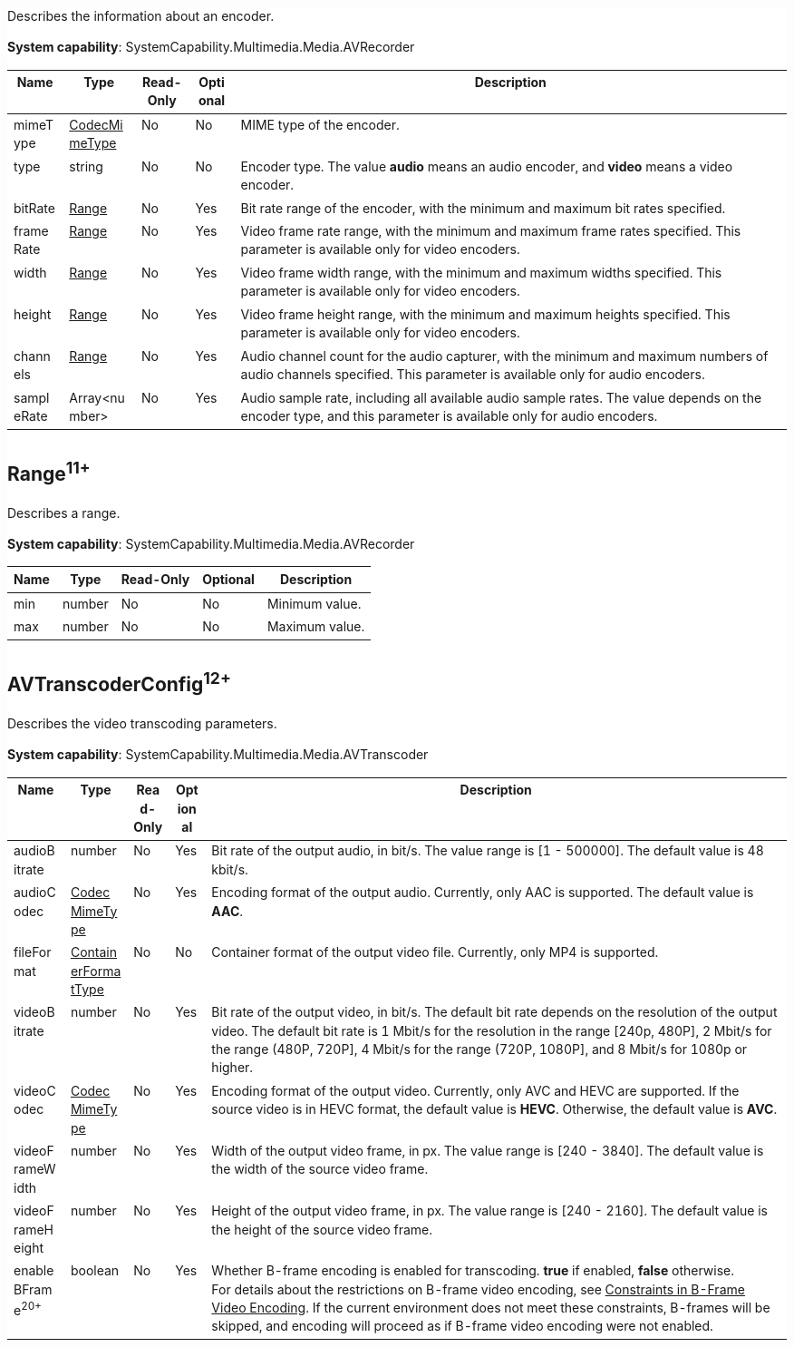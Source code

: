 Describes the information about an encoder.

**System capability**: SystemCapability.Multimedia.Media.AVRecorder

| Name      | Type                            | Read-Only| Optional| Description                                                        |
| ---------- | -------------------------------- | ---- | ---- | ------------------------------------------------------------ |
| mimeType   | [CodecMimeType](arkts-apis-media-e.md#codecmimetype8) | No  | No  | MIME type of the encoder.                                          |
| type       | string                           | No  | No  | Encoder type. The value **audio** means an audio encoder, and **video** means a video encoder.        |
| bitRate    | [Range](#range11)                | No  | Yes  | Bit rate range of the encoder, with the minimum and maximum bit rates specified.                          |
| frameRate  | [Range](#range11)                | No  | Yes  | Video frame rate range, with the minimum and maximum frame rates specified. This parameter is available only for video encoders.         |
| width      | [Range](#range11)                | No  | Yes  | Video frame width range, with the minimum and maximum widths specified. This parameter is available only for video encoders.      |
| height     | [Range](#range11)                | No  | Yes  | Video frame height range, with the minimum and maximum heights specified. This parameter is available only for video encoders.      |
| channels   | [Range](#range11)                | No  | Yes  | Audio channel count for the audio capturer, with the minimum and maximum numbers of audio channels specified. This parameter is available only for audio encoders.  |
| sampleRate | Array\<number>                    | No  | Yes  | Audio sample rate, including all available audio sample rates. The value depends on the encoder type, and this parameter is available only for audio encoders.|

## Range<sup>11+</sup>

Describes a range.

**System capability**: SystemCapability.Multimedia.Media.AVRecorder

| Name| Type  | Read-Only| Optional| Description        |
| ---- | ------ | ---- | ---- | ------------ |
| min  | number | No  | No  | Minimum value.|
| max  | number | No  | No  | Maximum value.|

## AVTranscoderConfig<sup>12+</sup>

Describes the video transcoding parameters.

**System capability**: SystemCapability.Multimedia.Media.AVTranscoder

| Name           | Type                                   | Read-Only| Optional| Description                                                        |
| --------------- | ---------------------------------------- |---- | ---- | ------------------------------------------------------------ |
| audioBitrate | number     | No| Yes| Bit rate of the output audio, in bit/s. The value range is [1 - 500000]. The default value is 48 kbit/s.|
| audioCodec | [CodecMimeType](arkts-apis-media-e.md#codecmimetype8)     | No| Yes | Encoding format of the output audio. Currently, only AAC is supported. The default value is **AAC**.                  |
| fileFormat         | [ContainerFormatType](arkts-apis-media-e.md#containerformattype8) | No| No  | Container format of the output video file. Currently, only MP4 is supported.|
| videoBitrate         | number | No|  Yes | Bit rate of the output video, in bit/s. The default bit rate depends on the resolution of the output video. The default bit rate is 1 Mbit/s for the resolution in the range [240p, 480P], 2 Mbit/s for the range (480P, 720P], 4 Mbit/s for the range (720P, 1080P], and 8 Mbit/s for 1080p or higher.|
| videoCodec        | [CodecMimeType](arkts-apis-media-e.md#codecmimetype8) | No| Yes  | Encoding format of the output video. Currently, only AVC and HEVC are supported. If the source video is in HEVC format, the default value is **HEVC**. Otherwise, the default value is **AVC**.|
| videoFrameWidth        | number | No|  Yes  | Width of the output video frame, in px. The value range is [240 - 3840]. The default value is the width of the source video frame.|
| videoFrameHeight        | number | No|  Yes  | Height of the output video frame, in px. The value range is [240 - 2160]. The default value is the height of the source video frame.|
| enableBFrame<sup>20+</sup> | boolean | No|  Yes  | Whether B-frame encoding is enabled for transcoding. **true** if enabled, **false** otherwise.<br>For details about the restrictions on B-frame video encoding, see [Constraints in B-Frame Video Encoding](../../media/avcodec/video-encoding-b-frame.md#constraints). If the current environment does not meet these constraints, B-frames will be skipped, and encoding will proceed as if B-frame video encoding were not enabled.|
